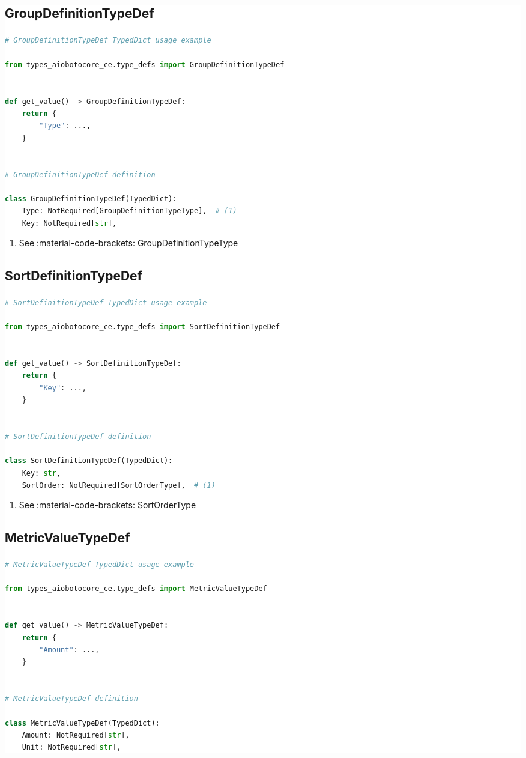 ## GroupDefinitionTypeDef

```python
# GroupDefinitionTypeDef TypedDict usage example

from types_aiobotocore_ce.type_defs import GroupDefinitionTypeDef


def get_value() -> GroupDefinitionTypeDef:
    return {
        "Type": ...,
    }


# GroupDefinitionTypeDef definition

class GroupDefinitionTypeDef(TypedDict):
    Type: NotRequired[GroupDefinitionTypeType],  # (1)
    Key: NotRequired[str],
```

1. See [:material-code-brackets: GroupDefinitionTypeType](./literals.md#groupdefinitiontypetype) 
## SortDefinitionTypeDef

```python
# SortDefinitionTypeDef TypedDict usage example

from types_aiobotocore_ce.type_defs import SortDefinitionTypeDef


def get_value() -> SortDefinitionTypeDef:
    return {
        "Key": ...,
    }


# SortDefinitionTypeDef definition

class SortDefinitionTypeDef(TypedDict):
    Key: str,
    SortOrder: NotRequired[SortOrderType],  # (1)
```

1. See [:material-code-brackets: SortOrderType](./literals.md#sortordertype) 
## MetricValueTypeDef

```python
# MetricValueTypeDef TypedDict usage example

from types_aiobotocore_ce.type_defs import MetricValueTypeDef


def get_value() -> MetricValueTypeDef:
    return {
        "Amount": ...,
    }


# MetricValueTypeDef definition

class MetricValueTypeDef(TypedDict):
    Amount: NotRequired[str],
    Unit: NotRequired[str],
```
